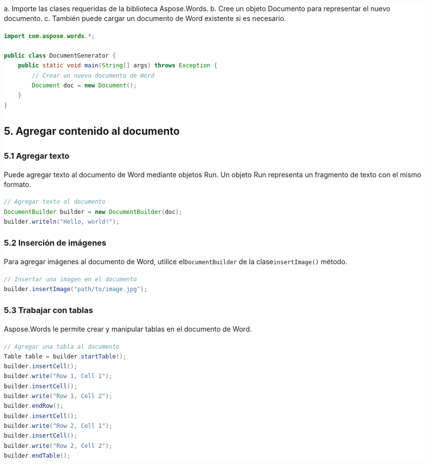 a. Importe las clases requeridas de la biblioteca Aspose.Words.
b. Cree un objeto Documento para representar el nuevo documento.
c. También puede cargar un documento de Word existente si es necesario.

```java
import com.aspose.words.*;

public class DocumentGenerator {
    public static void main(String[] args) throws Exception {
        // Crear un nuevo documento de Word
        Document doc = new Document();
    }
}
```

## 5. Agregar contenido al documento

### 5.1 Agregar texto

Puede agregar texto al documento de Word mediante objetos Run. Un objeto Run representa un fragmento de texto con el mismo formato.

```java
// Agregar texto al documento
DocumentBuilder builder = new DocumentBuilder(doc);
builder.writeln("Hello, world!");
```

### 5.2 Inserción de imágenes

 Para agregar imágenes al documento de Word, utilice el`DocumentBuilder` de la clase`insertImage()` método.

```java
// Insertar una imagen en el documento
builder.insertImage("path/to/image.jpg");
```

### 5.3 Trabajar con tablas

Aspose.Words le permite crear y manipular tablas en el documento de Word.

```java
// Agregar una tabla al documento
Table table = builder.startTable();
builder.insertCell();
builder.write("Row 1, Cell 1");
builder.insertCell();
builder.write("Row 1, Cell 2");
builder.endRow();
builder.insertCell();
builder.write("Row 2, Cell 1");
builder.insertCell();
builder.write("Row 2, Cell 2");
builder.endTable();
```
